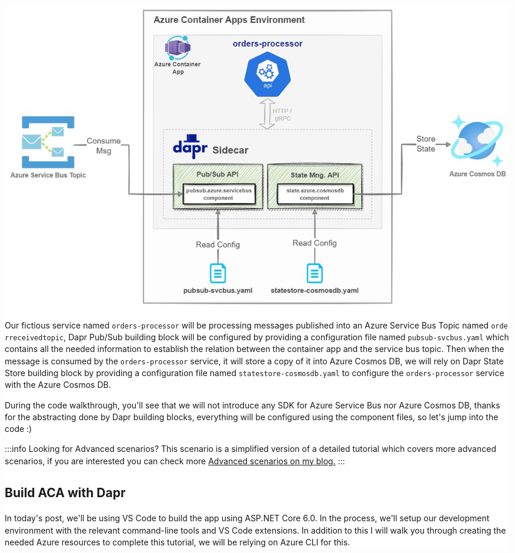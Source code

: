 ![Diagram showing architecture of sample project](img/ACA-Tutorial-AsyncComm-0922.jpg)

Our fictious service named `orders-processor` will be processing messages published into an Azure Service Bus Topic named `orderreceivedtopic`, Dapr Pub/Sub building block will be configured by providing a configuration file named `pubsub-svcbus.yaml` which contains all the needed information to establish the relation between the container app and the service bus topic. Then when the message is consumed by the `orders-processor` service, it will store a copy of it into Azure Cosmos DB, we will rely on Dapr State Store building block by providing a configuration file named `statestore-cosmosdb.yaml` to configure the `orders-processor` service with the Azure Cosmos DB.

During the code walkthrough, you'll see that we will not introduce any SDK for Azure Service Bus nor Azure Cosmos DB, thanks for the abstracting done by Dapr building blocks, everything will be configured using the component files, so let's jump into the code :)

:::info Looking for Advanced scenarios?
This scenario is a simplified version of a detailed tutorial which covers more advanced scenarios, if you are interested you can check more [Advanced scenarios on my blog.](https://bitoftech.net/2022/08/25/tutorial-building-microservice-applications-azure-container-apps-dapr/)
:::

## Build ACA with Dapr
In today's post, we'll be using VS Code to build the app using ASP.NET Core 6.0. In the process, we'll setup our development environment with the relevant command-line tools and VS Code extensions. In addition to this I will walk you through creating the needed Azure resources to complete this tutorial, we will be relying on Azure CLI for this.
